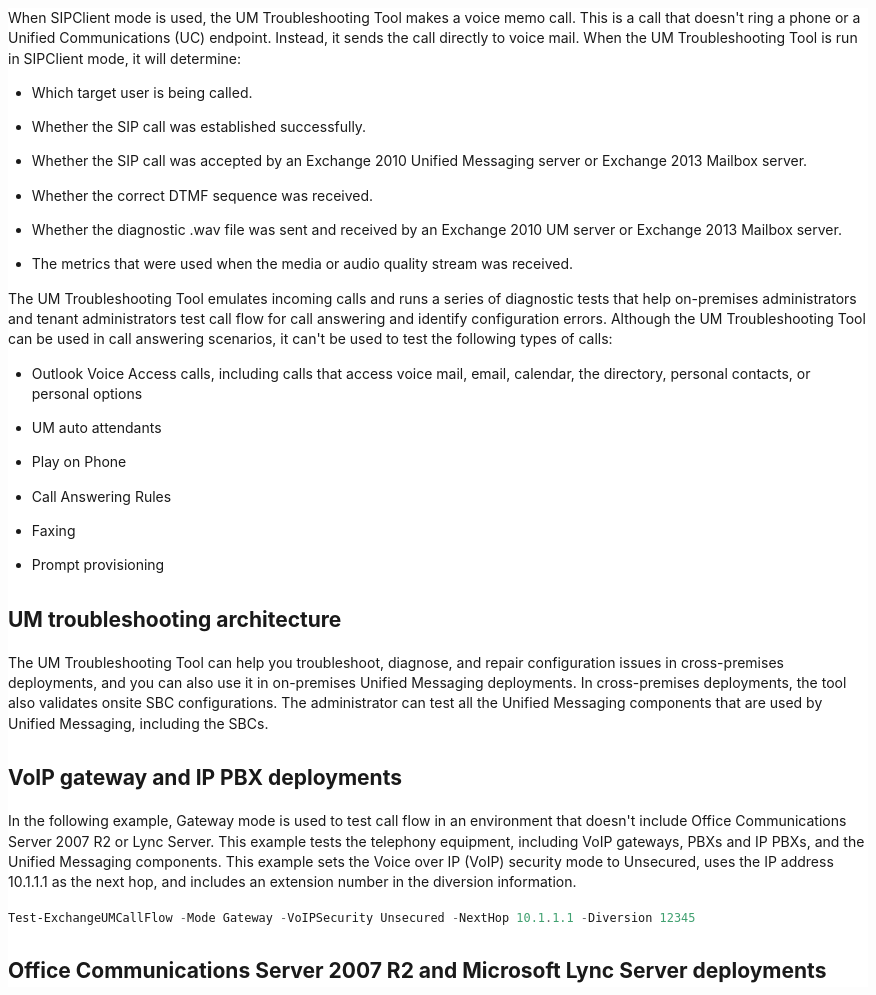 When SIPClient mode is used, the UM Troubleshooting Tool makes a voice memo call. This is a call that doesn't ring a phone or a Unified Communications (UC) endpoint. Instead, it sends the call directly to voice mail. When the UM Troubleshooting Tool is run in SIPClient mode, it will determine:

- Which target user is being called.

- Whether the SIP call was established successfully.

- Whether the SIP call was accepted by an Exchange 2010 Unified Messaging server or Exchange 2013 Mailbox server.

- Whether the correct DTMF sequence was received.

- Whether the diagnostic .wav file was sent and received by an Exchange 2010 UM server or Exchange 2013 Mailbox server.

- The metrics that were used when the media or audio quality stream was received.

The UM Troubleshooting Tool emulates incoming calls and runs a series of diagnostic tests that help on-premises administrators and tenant administrators test call flow for call answering and identify configuration errors. Although the UM Troubleshooting Tool can be used in call answering scenarios, it can't be used to test the following types of calls:

- Outlook Voice Access calls, including calls that access voice mail, email, calendar, the directory, personal contacts, or personal options

- UM auto attendants

- Play on Phone

- Call Answering Rules

- Faxing

- Prompt provisioning

## UM troubleshooting architecture

The UM Troubleshooting Tool can help you troubleshoot, diagnose, and repair configuration issues in cross-premises deployments, and you can also use it in on-premises Unified Messaging deployments. In cross-premises deployments, the tool also validates onsite SBC configurations. The administrator can test all the Unified Messaging components that are used by Unified Messaging, including the SBCs.

## VoIP gateway and IP PBX deployments

In the following example, Gateway mode is used to test call flow in an environment that doesn't include Office Communications Server 2007 R2 or Lync Server. This example tests the telephony equipment, including VoIP gateways, PBXs and IP PBXs, and the Unified Messaging components. This example sets the Voice over IP (VoIP) security mode to Unsecured, uses the IP address 10.1.1.1 as the next hop, and includes an extension number in the diversion information.

```powershell
Test-ExchangeUMCallFlow -Mode Gateway -VoIPSecurity Unsecured -NextHop 10.1.1.1 -Diversion 12345
```

## Office Communications Server 2007 R2 and Microsoft Lync Server deployments
